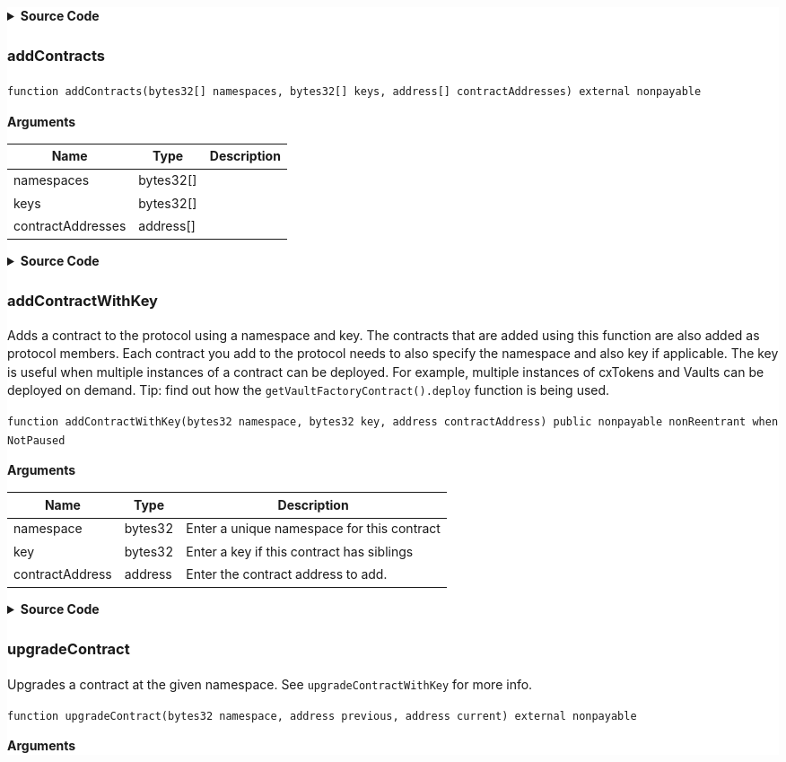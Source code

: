 <details><summary><strong>Source Code</strong></summary></details>

### addContracts

```solidity
function addContracts(bytes32[] namespaces, bytes32[] keys, address[] contractAddresses) external nonpayable
```

**Arguments**

| Name        | Type           | Description  |
| ------------- |------------- | -----|
| namespaces | bytes32[] |  | 
| keys | bytes32[] |  | 
| contractAddresses | address[] |  | 

<details><summary><strong>Source Code</strong></summary></details>

### addContractWithKey

Adds a contract to the protocol using a namespace and key.
 The contracts that are added using this function are also added as protocol members.
 Each contract you add to the protocol needs to also specify the namespace and also
 key if applicable. The key is useful when multiple instances of a contract can
 be deployed. For example, multiple instances of cxTokens and Vaults can be deployed on demand.
 Tip: find out how the `getVaultFactoryContract().deploy` function is being used.

```solidity
function addContractWithKey(bytes32 namespace, bytes32 key, address contractAddress) public nonpayable nonReentrant whenNotPaused 
```

**Arguments**

| Name        | Type           | Description  |
| ------------- |------------- | -----|
| namespace | bytes32 | Enter a unique namespace for this contract | 
| key | bytes32 | Enter a key if this contract has siblings | 
| contractAddress | address | Enter the contract address to add. | 

<details><summary><strong>Source Code</strong></summary></details>

### upgradeContract

Upgrades a contract at the given namespace. See `upgradeContractWithKey` for more info.

```solidity
function upgradeContract(bytes32 namespace, address previous, address current) external nonpayable
```

**Arguments**

